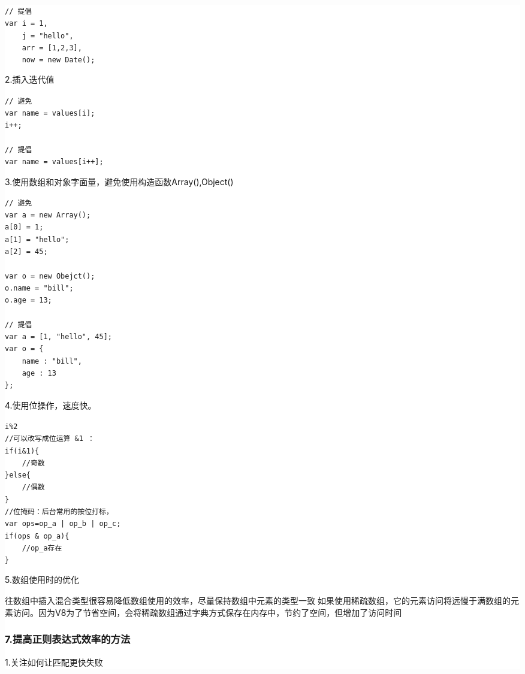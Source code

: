     // 提倡
    var i = 1,
        j = "hello",
        arr = [1,2,3],
        now = new Date();
        
2.插入迭代值
 
    // 避免
    var name = values[i];
    i++;

    // 提倡
    var name = values[i++];
    
3.使用数组和对象字面量，避免使用构造函数Array(),Object()
 
    // 避免 
    var a = new Array();
    a[0] = 1;
    a[1] = "hello";
    a[2] = 45;

    var o = new Obejct();
    o.name = "bill";
    o.age = 13;

    // 提倡
    var a = [1, "hello", 45];
    var o = {
        name : "bill",
        age : 13
    };
    
4.使用位操作，速度快。

    i%2   
    //可以改写成位运算 &1 ：
    if(i&1){ 
        //奇数
    }else{ 
        //偶数
    }
    //位掩码：后台常用的按位打标，
    var ops=op_a | op_b | op_c;  
    if(ops & op_a){ 
        //op_a存在
    }
5.数组使用时的优化

往数组中插入混合类型很容易降低数组使用的效率，尽量保持数组中元素的类型一致
如果使用稀疏数组，它的元素访问将远慢于满数组的元素访问。因为V8为了节省空间，会将稀疏数组通过字典方式保存在内存中，节约了空间，但增加了访问时间

### 7.提高正则表达式效率的方法

1.关注如何让匹配更快失败
